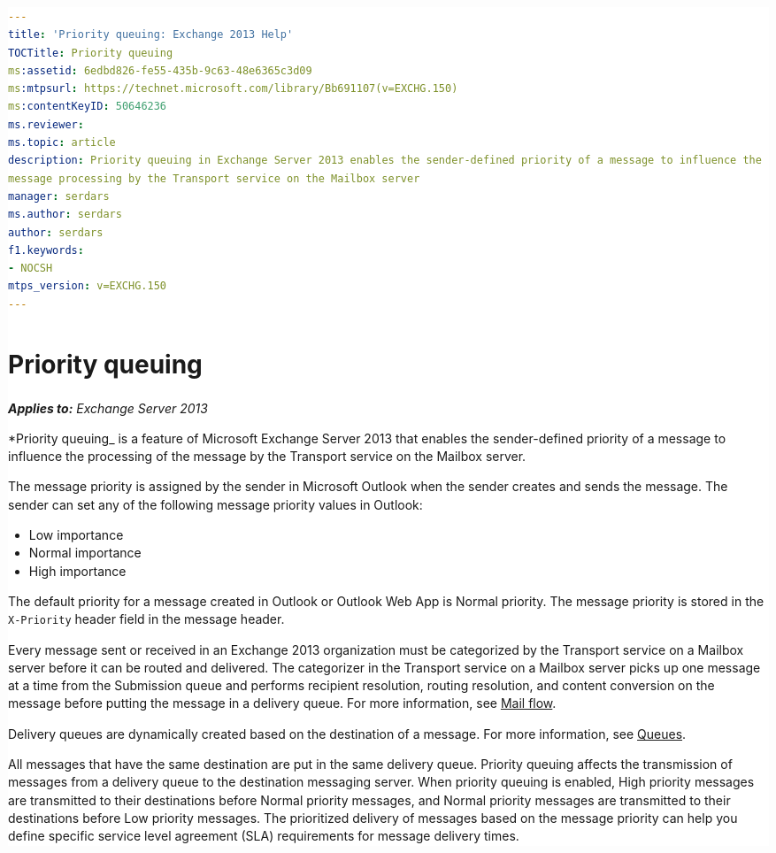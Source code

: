 ```yaml
---
title: 'Priority queuing: Exchange 2013 Help'
TOCTitle: Priority queuing
ms:assetid: 6edbd826-fe55-435b-9c63-48e6365c3d09
ms:mtpsurl: https://technet.microsoft.com/library/Bb691107(v=EXCHG.150)
ms:contentKeyID: 50646236
ms.reviewer: 
ms.topic: article
description: Priority queuing in Exchange Server 2013 enables the sender-defined priority of a message to influence the message processing by the Transport service on the Mailbox server
manager: serdars
ms.author: serdars
author: serdars
f1.keywords:
- NOCSH
mtps_version: v=EXCHG.150
---
```


# Priority queuing

_**Applies to:** Exchange Server 2013_

*Priority queuing_ is a feature of Microsoft Exchange Server 2013 that enables the sender-defined priority of a message to influence the processing of the message by the Transport service on the Mailbox server.

The message priority is assigned by the sender in Microsoft Outlook when the sender creates and sends the message. The sender can set any of the following message priority values in Outlook:

- Low importance
- Normal importance
- High importance

The default priority for a message created in Outlook or Outlook Web App is Normal priority. The message priority is stored in the `X-Priority` header field in the message header.

Every message sent or received in an Exchange 2013 organization must be categorized by the Transport service on a Mailbox server before it can be routed and delivered. The categorizer in the Transport service on a Mailbox server picks up one message at a time from the Submission queue and performs recipient resolution, routing resolution, and content conversion on the message before putting the message in a delivery queue. For more information, see [Mail flow](mail-flow-exchange-2013-help.md).

Delivery queues are dynamically created based on the destination of a message. For more information, see [Queues](queues-exchange-2013-help.md).

All messages that have the same destination are put in the same delivery queue. Priority queuing affects the transmission of messages from a delivery queue to the destination messaging server. When priority queuing is enabled, High priority messages are transmitted to their destinations before Normal priority messages, and Normal priority messages are transmitted to their destinations before Low priority messages. The prioritized delivery of messages based on the message priority can help you define specific service level agreement (SLA) requirements for message delivery times.
